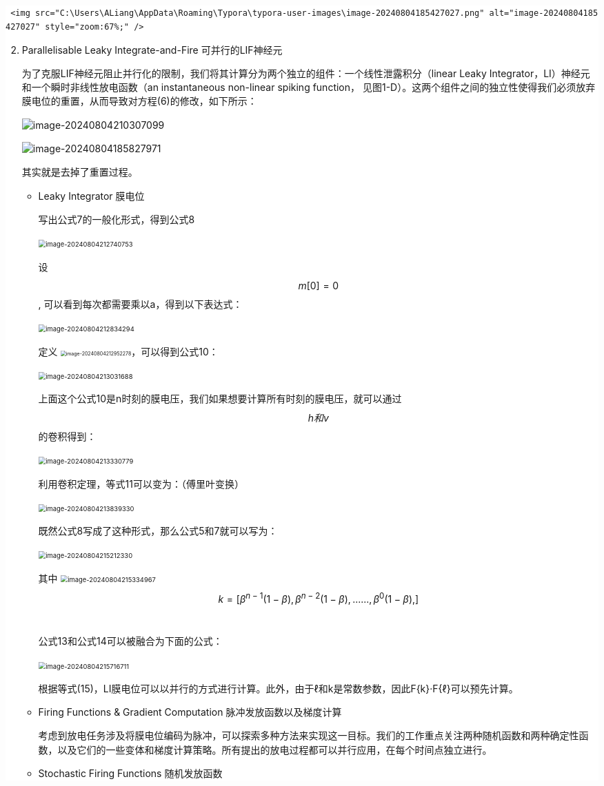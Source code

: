      <img src="C:\Users\ALiang\AppData\Roaming\Typora\typora-user-images\image-20240804185427027.png" alt="image-20240804185427027" style="zoom:67%;" />

     

  2. Parallelisable Leaky Integrate-and-Fire    可并行的LIF神经元

     为了克服LIF神经元阻止并行化的限制，我们将其计算分为两个独立的组件：一个线性泄露积分（linear Leaky Integrator，LI）神经元和一个瞬时非线性放电函数（an instantaneous non-linear spiking function， 见图1-D）。这两个组件之间的独立性使得我们必须放弃膜电位的重置，从而导致对方程(6)的修改，如下所示：

     

     ![image-20240804210307099](C:\Users\ALiang\AppData\Roaming\Typora\typora-user-images\image-20240804210307099.png)

     ![image-20240804185827971](C:\Users\ALiang\AppData\Roaming\Typora\typora-user-images\image-20240804185827971.png)

     其实就是去掉了重置过程。

     * Leaky Integrator 膜电位

       写出公式7的一般化形式，得到公式8

       <img src="C:\Users\ALiang\AppData\Roaming\Typora\typora-user-images\image-20240804212740753.png" alt="image-20240804212740753" style="zoom:67%;" />

       设$$m[0]=0$$, 可以看到每次都需要乘以a，得到以下表达式：

       <img src="C:\Users\ALiang\AppData\Roaming\Typora\typora-user-images\image-20240804212834294.png" alt="image-20240804212834294" style="zoom:67%;" />

       定义 <img src="C:\Users\ALiang\AppData\Roaming\Typora\typora-user-images\image-20240804212952278.png" alt="image-20240804212952278" style="zoom:50%;" />，可以得到公式10：

       <img src="C:\Users\ALiang\AppData\Roaming\Typora\typora-user-images\image-20240804213031688.png" alt="image-20240804213031688" style="zoom:67%;" />

       上面这个公式10是n时刻的膜电压，我们如果想要计算所有时刻的膜电压，就可以通过$$h和v$$的卷积得到：

       <img src="C:\Users\ALiang\AppData\Roaming\Typora\typora-user-images\image-20240804213330779.png" alt="image-20240804213330779" style="zoom:67%;" />

       利用卷积定理，等式11可以变为：（傅里叶变换）

       <img src="C:\Users\ALiang\AppData\Roaming\Typora\typora-user-images\image-20240804213839330.png" alt="image-20240804213839330" style="zoom:67%;" />

       既然公式8写成了这种形式，那么公式5和7就可以写为：

       <img src="C:\Users\ALiang\AppData\Roaming\Typora\typora-user-images\image-20240804215212330.png" alt="image-20240804215212330" style="zoom:67%;" />

       其中 <img src="C:\Users\ALiang\AppData\Roaming\Typora\typora-user-images\image-20240804215334967.png" alt="image-20240804215334967" style="zoom:67%;" />  $$k = [β^{n-1}(1-β), β^{n-2}(1-β),......,β^0(1-β),]$$​

       公式13和公式14可以被融合为下面的公式：

       <img src="C:\Users\ALiang\AppData\Roaming\Typora\typora-user-images\image-20240804215716711.png" alt="image-20240804215716711" style="zoom:67%;" />

       根据等式(15)，LI膜电位可以以并行的方式进行计算。此外，由于ℓ和k是常数参数，因此F{k}·F{ℓ}可以预先计算。

     * Firing Functions & Gradient Computation  脉冲发放函数以及梯度计算

       考虑到放电任务涉及将膜电位编码为脉冲，可以探索多种方法来实现这一目标。我们的工作重点关注两种随机函数和两种确定性函数，以及它们的一些变体和梯度计算策略。所有提出的放电过程都可以并行应用，在每个时间点独立进行。

     * Stochastic Firing Functions  随机发放函数
